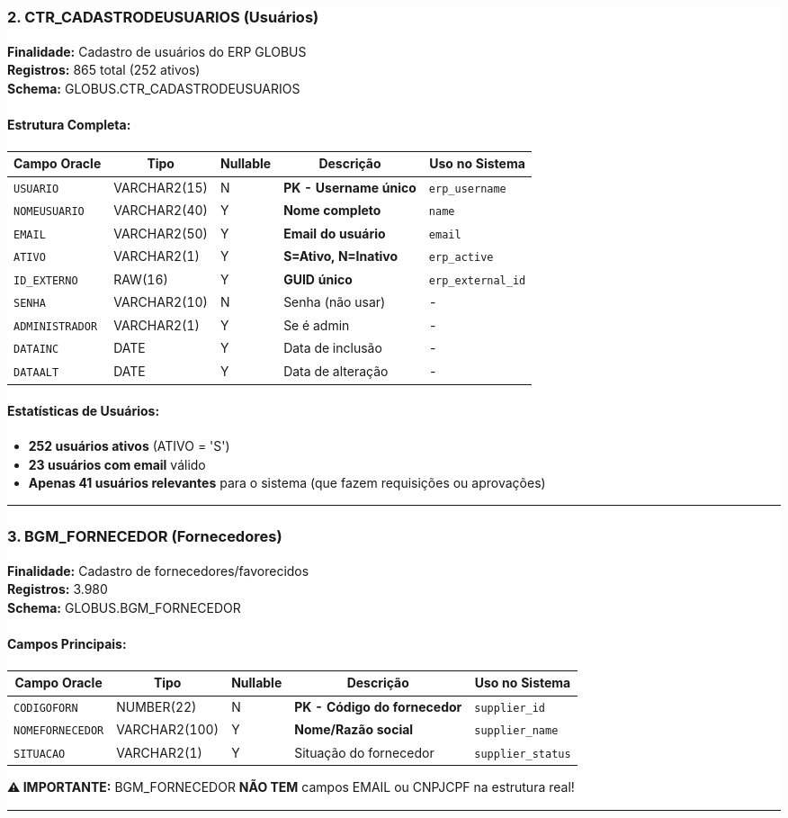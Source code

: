 
### 2. CTR_CADASTRODEUSUARIOS (Usuários)

**Finalidade:** Cadastro de usuários do ERP GLOBUS  
**Registros:** 865 total (252 ativos)  
**Schema:** GLOBUS.CTR_CADASTRODEUSUARIOS

#### Estrutura Completa:

| Campo Oracle    | Tipo         | Nullable | Descrição               | Uso no Sistema    |
| --------------- | ------------ | -------- | ----------------------- | ----------------- |
| `USUARIO`       | VARCHAR2(15) | N        | **PK - Username único** | `erp_username`    |
| `NOMEUSUARIO`   | VARCHAR2(40) | Y        | **Nome completo**       | `name`            |
| `EMAIL`         | VARCHAR2(50) | Y        | **Email do usuário**    | `email`           |
| `ATIVO`         | VARCHAR2(1)  | Y        | **S=Ativo, N=Inativo**  | `erp_active`      |
| `ID_EXTERNO`    | RAW(16)      | Y        | **GUID único**          | `erp_external_id` |
| `SENHA`         | VARCHAR2(10) | N        | Senha (não usar)        | -                 |
| `ADMINISTRADOR` | VARCHAR2(1)  | Y        | Se é admin              | -                 |
| `DATAINC`       | DATE         | Y        | Data de inclusão        | -                 |
| `DATAALT`       | DATE         | Y        | Data de alteração       | -                 |

#### Estatísticas de Usuários:

- **252 usuários ativos** (ATIVO = 'S')
- **23 usuários com email** válido
- **Apenas 41 usuários relevantes** para o sistema (que fazem requisições ou aprovações)

---

### 3. BGM_FORNECEDOR (Fornecedores)

**Finalidade:** Cadastro de fornecedores/favorecidos  
**Registros:** 3.980  
**Schema:** GLOBUS.BGM_FORNECEDOR

#### Campos Principais:

| Campo Oracle     | Tipo          | Nullable | Descrição                     | Uso no Sistema    |
| ---------------- | ------------- | -------- | ----------------------------- | ----------------- |
| `CODIGOFORN`     | NUMBER(22)    | N        | **PK - Código do fornecedor** | `supplier_id`     |
| `NOMEFORNECEDOR` | VARCHAR2(100) | Y        | **Nome/Razão social**         | `supplier_name`   |
| `SITUACAO`       | VARCHAR2(1)   | Y        | Situação do fornecedor        | `supplier_status` |

**⚠️ IMPORTANTE:** BGM_FORNECEDOR **NÃO TEM** campos EMAIL ou CNPJCPF na estrutura real!

---
